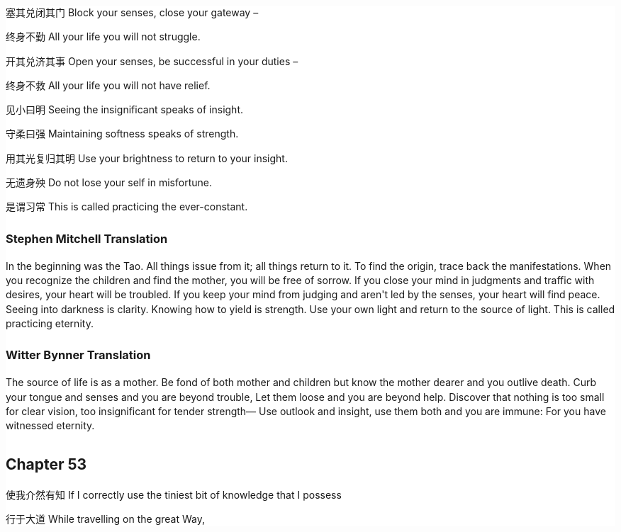 塞其兑闭其门
Block your senses, close your gateway –

终身不勤
All your life you will not struggle.

开其兑济其事
Open your senses, be successful in your duties –

终身不救
All your life you will not have relief.

见小曰明
Seeing the insignificant speaks of insight.

守柔曰强
Maintaining softness speaks of strength.

用其光复归其明
Use your brightness to return to your insight.

无遗身殃
Do not lose your self in misfortune.

是谓习常
This is called practicing the ever-constant.

### Stephen Mitchell Translation
In the beginning was the Tao.
All things issue from it; all things return to it.
To find the origin, trace back the manifestations.
When you recognize the children and find the mother, you will be free of sorrow.
If you close your mind in judgments and traffic with desires, your heart will be troubled.
If you keep your mind from judging and aren't led by the senses, your heart will find peace.
Seeing into darkness is clarity.
Knowing how to yield is strength.
Use your own light and return to the source of light.
This is called practicing eternity.

### Witter Bynner Translation
The source of life is as a mother.
Be fond of both mother and children but know the mother dearer and you outlive death.
Curb your tongue and senses and you are beyond trouble,
Let them loose and you are beyond help.
Discover that nothing is too small for clear vision, too insignificant for tender strength—
Use outlook and insight, use them both and you are immune:
For you have witnessed eternity.

## Chapter 53

使我介然有知
If I correctly use the tiniest bit of knowledge that I possess

行于大道
While travelling on the great Way,
